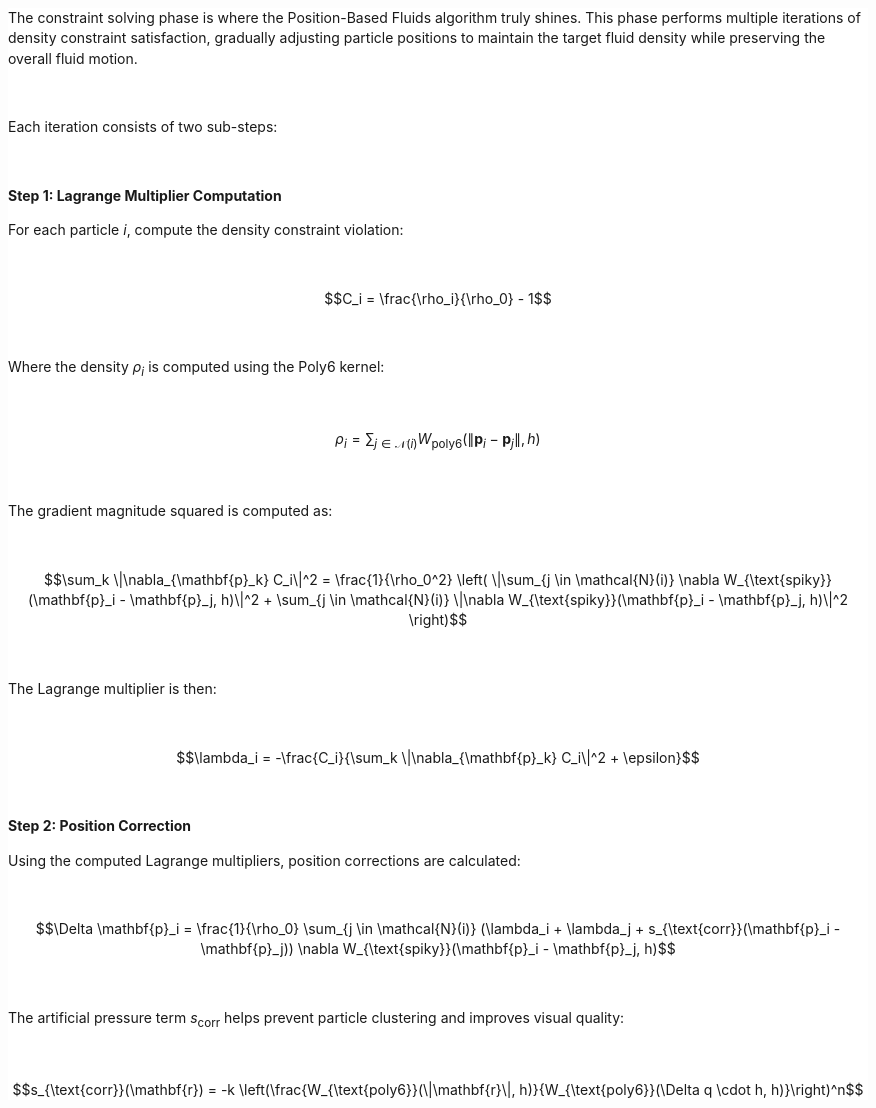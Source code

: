 The constraint solving phase is where the Position-Based Fluids algorithm truly shines. This phase performs multiple iterations of density constraint satisfaction, gradually adjusting particle positions to maintain the target fluid density while preserving the overall fluid motion.

<br />

Each iteration consists of two sub-steps:

<br />

**Step 1: Lagrange Multiplier Computation**

For each particle $i$, compute the density constraint violation:

<br />

$$C_i = \frac{\rho_i}{\rho_0} - 1$$

<br />

Where the density $\rho_i$ is computed using the Poly6 kernel:

<br />

$$\rho_i = \sum_{j \in \mathcal{N}(i)} W_{\text{poly6}}(\|\mathbf{p}_i - \mathbf{p}_j\|, h)$$

<br />

The gradient magnitude squared is computed as:

<br />

$$\sum_k \|\nabla_{\mathbf{p}_k} C_i\|^2 = \frac{1}{\rho_0^2} \left( \|\sum_{j \in \mathcal{N}(i)} \nabla W_{\text{spiky}}(\mathbf{p}_i - \mathbf{p}_j, h)\|^2 + \sum_{j \in \mathcal{N}(i)} \|\nabla W_{\text{spiky}}(\mathbf{p}_i - \mathbf{p}_j, h)\|^2 \right)$$

<br />

The Lagrange multiplier is then:

<br />

$$\lambda_i = -\frac{C_i}{\sum_k \|\nabla_{\mathbf{p}_k} C_i\|^2 + \epsilon}$$

<br />

**Step 2: Position Correction**

Using the computed Lagrange multipliers, position corrections are calculated:

<br />

$$\Delta \mathbf{p}_i = \frac{1}{\rho_0} \sum_{j \in \mathcal{N}(i)} (\lambda_i + \lambda_j + s_{\text{corr}}(\mathbf{p}_i - \mathbf{p}_j)) \nabla W_{\text{spiky}}(\mathbf{p}_i - \mathbf{p}_j, h)$$

<br />

The artificial pressure term $s_{\text{corr}}$ helps prevent particle clustering and improves visual quality:

<br />

$$s_{\text{corr}}(\mathbf{r}) = -k \left(\frac{W_{\text{poly6}}(\|\mathbf{r}\|, h)}{W_{\text{poly6}}(\Delta q \cdot h, h)}\right)^n$$

